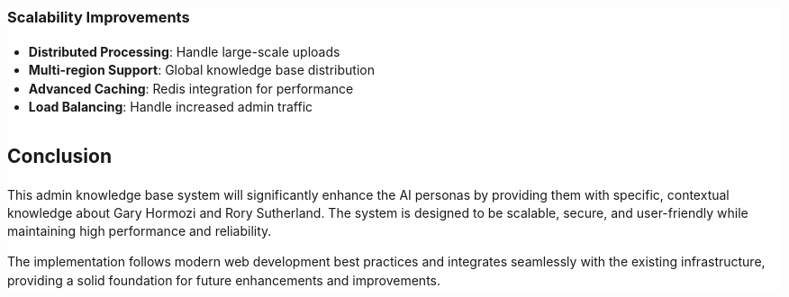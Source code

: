 ### Scalability Improvements
- **Distributed Processing**: Handle large-scale uploads
- **Multi-region Support**: Global knowledge base distribution
- **Advanced Caching**: Redis integration for performance
- **Load Balancing**: Handle increased admin traffic

## Conclusion

This admin knowledge base system will significantly enhance the AI personas by providing them with specific, contextual knowledge about Gary Hormozi and Rory Sutherland. The system is designed to be scalable, secure, and user-friendly while maintaining high performance and reliability.

The implementation follows modern web development best practices and integrates seamlessly with the existing infrastructure, providing a solid foundation for future enhancements and improvements.
